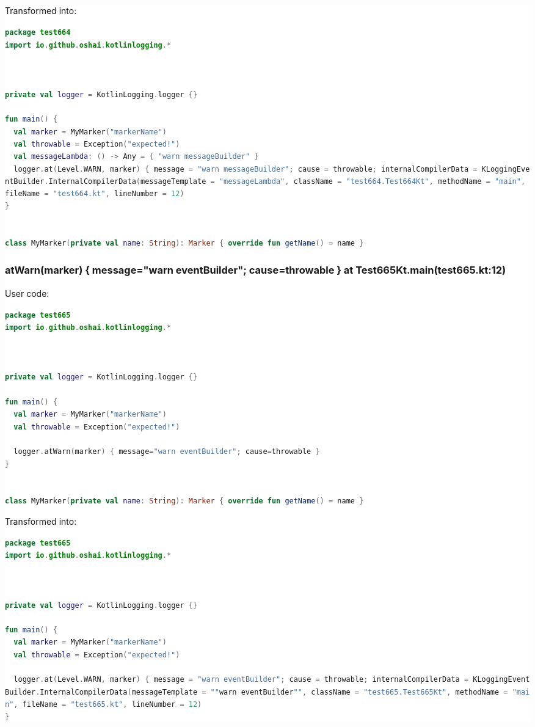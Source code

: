 Transformed into:
```kotlin
package test664
import io.github.oshai.kotlinlogging.*



private val logger = KotlinLogging.logger {}

fun main() {
  val marker = MyMarker("markerName")
  val throwable = Exception("expected!")
  val messageLambda: () -> Any = { "warn messageBuilder" }
  logger.at(Level.WARN, marker) { message = "warn messageBuilder"; cause = throwable; internalCompilerData = KLoggingEventBuilder.InternalCompilerData(messageTemplate = "messageLambda", className = "test664.Test664Kt", methodName = "main", fileName = "test664.kt", lineNumber = 12)
}


class MyMarker(private val name: String): Marker { override fun getName() = name }

```

###  atWarn(marker) { message="warn eventBuilder"; cause=throwable } at Test665Kt.main(test665.kt:12)

User code:
```kotlin
package test665
import io.github.oshai.kotlinlogging.*



private val logger = KotlinLogging.logger {}

fun main() {
  val marker = MyMarker("markerName")
  val throwable = Exception("expected!")
  
  logger.atWarn(marker) { message="warn eventBuilder"; cause=throwable }
}


class MyMarker(private val name: String): Marker { override fun getName() = name }

```
  
Transformed into:
```kotlin
package test665
import io.github.oshai.kotlinlogging.*



private val logger = KotlinLogging.logger {}

fun main() {
  val marker = MyMarker("markerName")
  val throwable = Exception("expected!")
  
  logger.at(Level.WARN, marker) { message = "warn eventBuilder"; cause = throwable; internalCompilerData = KLoggingEventBuilder.InternalCompilerData(messageTemplate = ""warn eventBuilder"", className = "test665.Test665Kt", methodName = "main", fileName = "test665.kt", lineNumber = 12)
}

```